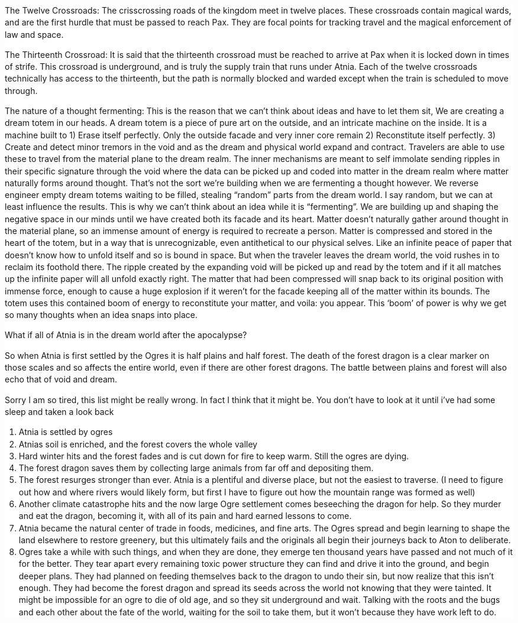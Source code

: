 The Twelve Crossroads: The crisscrossing roads of the kingdom meet in twelve places. These crossroads contain magical wards, and are the first hurdle that must be passed to reach Pax. They are focal points for tracking travel and the magical enforcement of law and space. 

The Thirteenth Crossroad: It is said that the thirteenth crossroad must be reached to arrive at Pax when it is locked down in times of strife. This crossroad is underground, and is truly the supply train that runs under Atnia. Each of the twelve crossroads technically has access to the thirteenth, but the path is normally blocked and warded except when the train is scheduled to move through. 


The nature of a thought fermenting: This is the reason that we can’t think about ideas and have to let them sit, We are creating a dream totem in our heads. A dream totem is a piece of pure art on the outside, and an intricate machine on the inside. It is a machine built to 1) Erase itself perfectly. Only the outside facade and very inner core remain 2) Reconstitute itself perfectly. 3) Create and detect minor tremors in the void and as the dream and physical world expand and contract. Travelers are able to use these to travel from the material plane to the dream realm. The inner mechanisms are meant to self immolate sending ripples in their specific signature through the void where the data can be picked up and coded into matter in the dream realm where matter naturally forms around thought. That’s not the sort we’re building when we are fermenting a thought however. We reverse engineer empty dream totems waiting to be filled, stealing “random” parts from the dream world. I say random, but we can at least influence the results. This is why we can’t think about an idea while it is “fermenting”. We are building up and shaping the negative space in our minds until we have created both its facade and its heart. Matter doesn’t naturally gather around thought in the material plane, so an immense amount of energy is required to recreate a person. Matter is compressed and stored in the heart of the totem, but in a way that is unrecognizable, even antithetical to our physical selves. Like an infinite peace of paper that doesn’t know how to unfold itself and so is bound in space. But when the traveler leaves the dream world, the void rushes in to reclaim its foothold there. The ripple created by the expanding void will be picked up and read by the totem and if it all matches up the infinite paper will all unfold exactly right. The matter that had been compressed will snap back to its original position with immense force, enough to cause a huge explosion if it weren’t for the facade keeping all of the matter within its bounds. The totem uses this contained boom of energy to reconstitute your matter, and voila: you appear. This ‘boom’ of power is why we get so many thoughts when an idea snaps into place.


What if all of Atnia is in the dream world after the apocalypse?

So when Atnia is first settled by the Ogres it is half plains and half forest. The death of the forest dragon is a clear marker on those scales and so affects the entire world, even if there are other forest dragons. The battle between plains and forest will also echo that of void and dream.

Sorry I am so tired, this list might be really wrong. In fact I think that it might be. You don’t have to look at it until i’ve had some sleep and taken a look back
1. Atnia is settled by ogres
2. Atnias soil is enriched, and the forest covers the whole valley
3. Hard winter hits and the forest fades and is cut down for fire to keep warm. Still the ogres are dying.
4. The forest dragon saves them by collecting large animals from far off and depositing them.
5. The forest resurges stronger than ever. Atnia is a plentiful and diverse place, but not the easiest to traverse. (I need to figure out how and where rivers would likely form, but first I have to figure out how the mountain range was formed as well)
6. Another climate catastrophe hits and the now large Ogre settlement comes beseeching the dragon for help. So they murder and eat the dragon, becoming it, with all of its pain and hard earned lessons to come.
7. Atnia became the natural center of trade in foods, medicines, and fine arts. The Ogres spread and begin learning to shape the land elsewhere to restore greenery, but this ultimately fails and the originals all begin their journeys back to Aton to deliberate.
8. Ogres take a while with such things, and when they are done, they emerge ten thousand years have passed and not much of it for the better. They tear apart every remaining toxic power structure they can find and drive it into the ground, and begin deeper plans. They had planned on feeding themselves back to the dragon to undo their sin, but now realize that this isn’t enough. They had become the forest dragon and spread its seeds across the world not knowing that they were tainted. It might be impossible for an ogre to die of old age, and so they sit underground and wait. Talking with the roots and the bugs and each other about the fate of the world, waiting for the soil to take them, but it won’t because they have work left to do.
